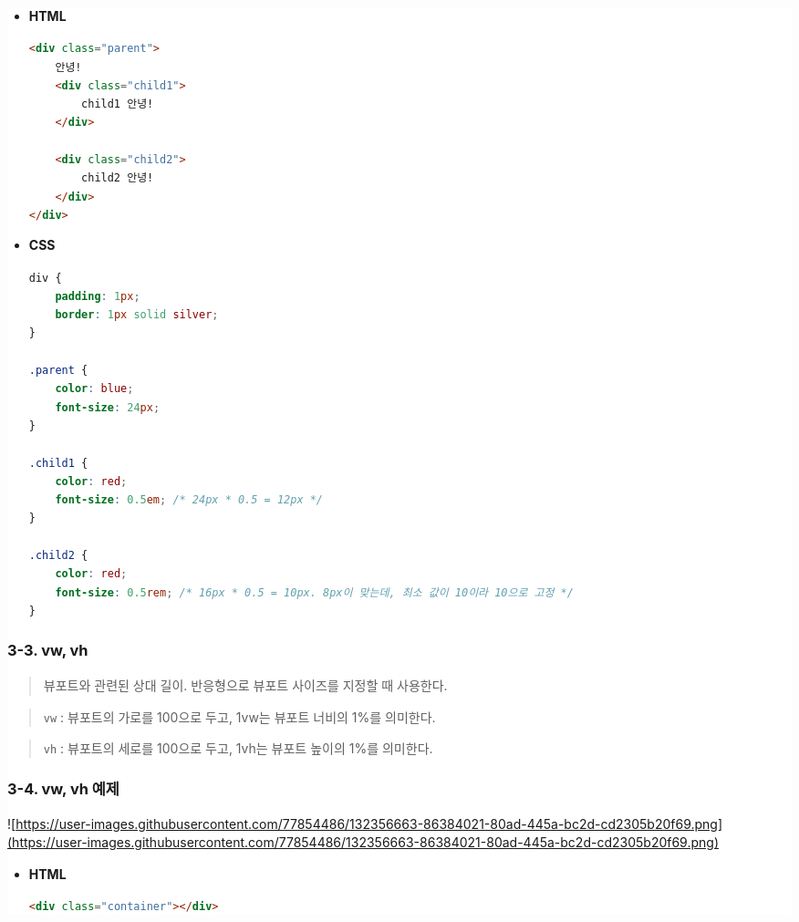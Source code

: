 - **HTML**

    ```html
    <div class="parent">
        안녕!
        <div class="child1">
            child1 안녕!
        </div>

        <div class="child2">
            child2 안녕!
        </div>
    </div>
    ```

- **CSS**

    ```css
    div {
        padding: 1px;
        border: 1px solid silver;
    }

    .parent {
        color: blue;
        font-size: 24px;
    }

    .child1 {
        color: red;
        font-size: 0.5em; /* 24px * 0.5 = 12px */
    }

    .child2 {
        color: red;
        font-size: 0.5rem; /* 16px * 0.5 = 10px. 8px이 맞는데, 최소 값이 10이라 10으로 고정 */
    }
    ```

### 3-3. vw, vh

> 뷰포트와 관련된 상대 길이. 반응형으로 뷰포트 사이즈를 지정할 때 사용한다.

> `vw` : 뷰포트의 가로를 100으로 두고, 1vw는 뷰포트 너비의 1%를 의미한다.

> `vh` : 뷰포트의 세로를 100으로 두고, 1vh는 뷰포트 높이의 1%를 의미한다.

### 3-4. vw, vh 예제

![https://user-images.githubusercontent.com/77854486/132356663-86384021-80ad-445a-bc2d-cd2305b20f69.png](https://user-images.githubusercontent.com/77854486/132356663-86384021-80ad-445a-bc2d-cd2305b20f69.png)

- **HTML**

    ```html
    <div class="container"></div>
    ```
